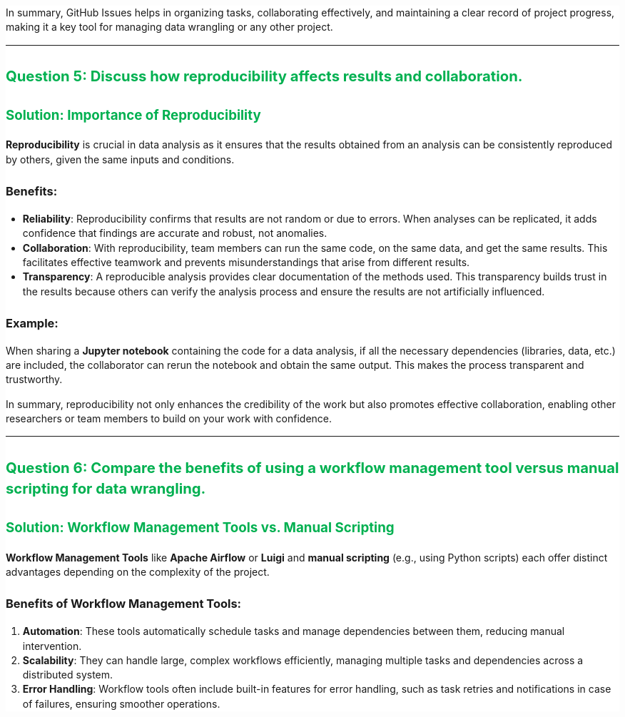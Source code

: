 In summary, GitHub Issues helps in organizing tasks, collaborating effectively, and maintaining a clear record of project progress, making it a key tool for managing data wrangling or any other project.

---

<div style="font-size: 13pt; color: #00B050">
<h3>Question 5: Discuss how reproducibility affects results and collaboration.</h3>
</div>

<div style="font-size: 12pt; color: #00B050">
<h3>Solution: Importance of Reproducibility</h3>
</div>

**Reproducibility** is crucial in data analysis as it ensures that the results obtained from an analysis can be consistently reproduced by others, given the same inputs and conditions.

### **Benefits**:

- **Reliability**: Reproducibility confirms that results are not random or due to errors. When analyses can be replicated, it adds confidence that findings are accurate and robust, not anomalies.
- **Collaboration**: With reproducibility, team members can run the same code, on the same data, and get the same results. This facilitates effective teamwork and prevents misunderstandings that arise from different results.
- **Transparency**: A reproducible analysis provides clear documentation of the methods used. This transparency builds trust in the results because others can verify the analysis process and ensure the results are not artificially influenced.

### **Example**:

When sharing a **Jupyter notebook** containing the code for a data analysis, if all the necessary dependencies (libraries, data, etc.) are included, the collaborator can rerun the notebook and obtain the same output. This makes the process transparent and trustworthy.

In summary, reproducibility not only enhances the credibility of the work but also promotes effective collaboration, enabling other researchers or team members to build on your work with confidence.

---

<div style="font-size: 13pt; color: #00B050">
<h3>Question 6: Compare the benefits of using a workflow management tool versus manual scripting for data wrangling.</h3>
</div>

<div style="font-size: 12pt; color: #00B050">
<h3>Solution: Workflow Management Tools vs. Manual Scripting</h3>
</div>

**Workflow Management Tools** like **Apache Airflow** or **Luigi** and **manual scripting** (e.g., using Python scripts) each offer distinct advantages depending on the complexity of the project.

### **Benefits of Workflow Management Tools**:

1. **Automation**: These tools automatically schedule tasks and manage dependencies between them, reducing manual intervention.
2. **Scalability**: They can handle large, complex workflows efficiently, managing multiple tasks and dependencies across a distributed system.
3. **Error Handling**: Workflow tools often include built-in features for error handling, such as task retries and notifications in case of failures, ensuring smoother operations.
